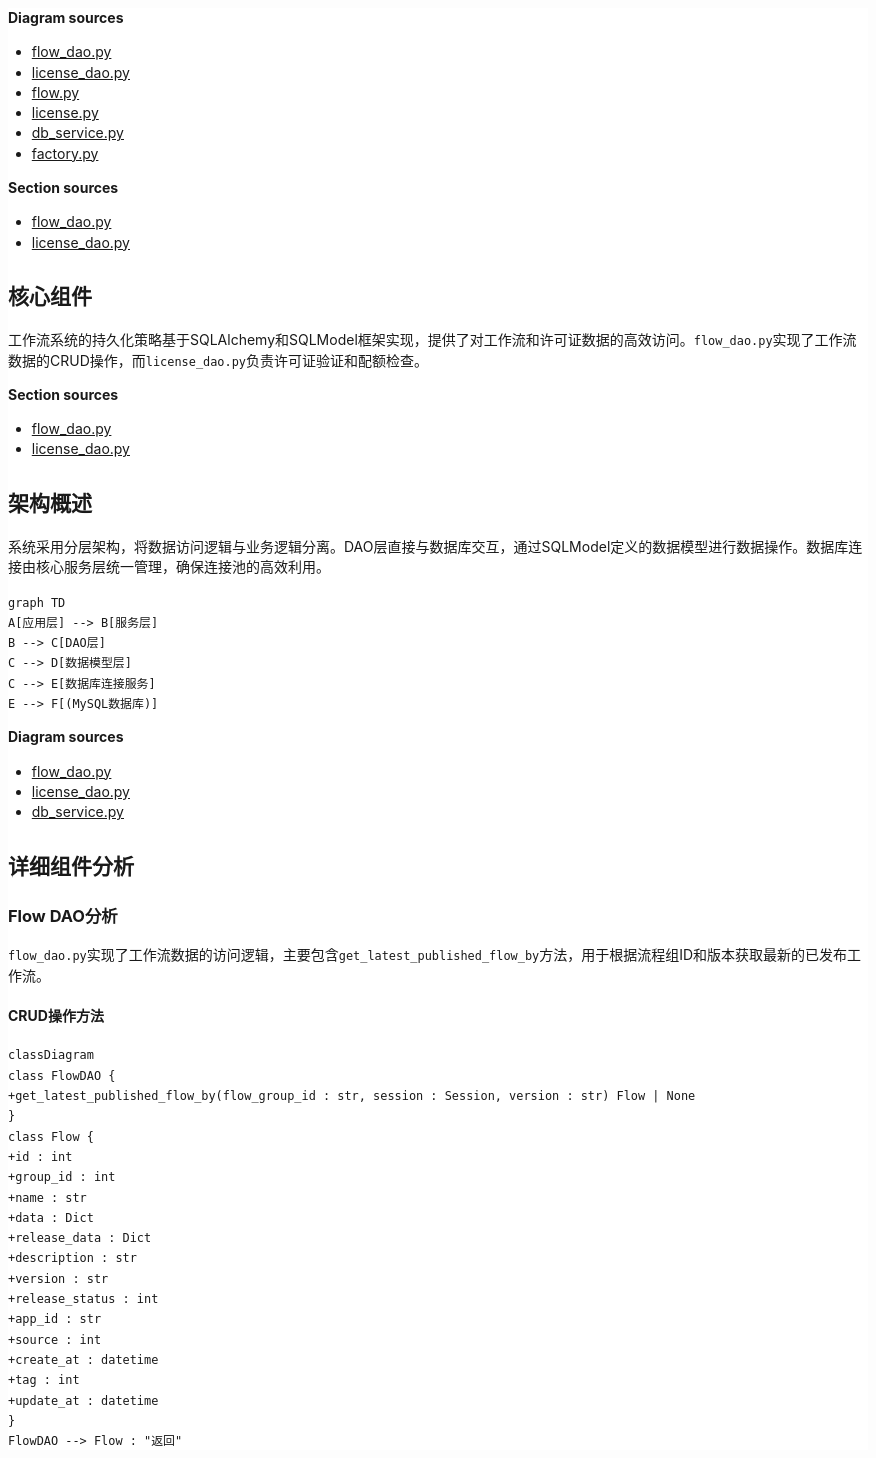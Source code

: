 **Diagram sources**
- [flow_dao.py](file://core/workflow/repository/flow_dao.py)
- [license_dao.py](file://core/workflow/repository/license_dao.py)
- [flow.py](file://core/workflow/domain/models/flow.py)
- [license.py](file://core/workflow/domain/models/license.py)
- [db_service.py](file://core/common/service/db/db_service.py)
- [factory.py](file://core/common/service/db/factory.py)

**Section sources**
- [flow_dao.py](file://core/workflow/repository/flow_dao.py)
- [license_dao.py](file://core/workflow/repository/license_dao.py)

## 核心组件
工作流系统的持久化策略基于SQLAlchemy和SQLModel框架实现，提供了对工作流和许可证数据的高效访问。`flow_dao.py`实现了工作流数据的CRUD操作，而`license_dao.py`负责许可证验证和配额检查。

**Section sources**
- [flow_dao.py](file://core/workflow/repository/flow_dao.py#L1-L73)
- [license_dao.py](file://core/workflow/repository/license_dao.py#L1-L45)

## 架构概述
系统采用分层架构，将数据访问逻辑与业务逻辑分离。DAO层直接与数据库交互，通过SQLModel定义的数据模型进行数据操作。数据库连接由核心服务层统一管理，确保连接池的高效利用。

```mermaid
graph TD
A[应用层] --> B[服务层]
B --> C[DAO层]
C --> D[数据模型层]
C --> E[数据库连接服务]
E --> F[(MySQL数据库)]
```

**Diagram sources**
- [flow_dao.py](file://core/workflow/repository/flow_dao.py)
- [license_dao.py](file://core/workflow/repository/license_dao.py)
- [db_service.py](file://core/common/service/db/db_service.py)

## 详细组件分析

### Flow DAO分析
`flow_dao.py`实现了工作流数据的访问逻辑，主要包含`get_latest_published_flow_by`方法，用于根据流程组ID和版本获取最新的已发布工作流。

#### CRUD操作方法
```mermaid
classDiagram
class FlowDAO {
+get_latest_published_flow_by(flow_group_id : str, session : Session, version : str) Flow | None
}
class Flow {
+id : int
+group_id : int
+name : str
+data : Dict
+release_data : Dict
+description : str
+version : str
+release_status : int
+app_id : str
+source : int
+create_at : datetime
+tag : int
+update_at : datetime
}
FlowDAO --> Flow : "返回"
```
